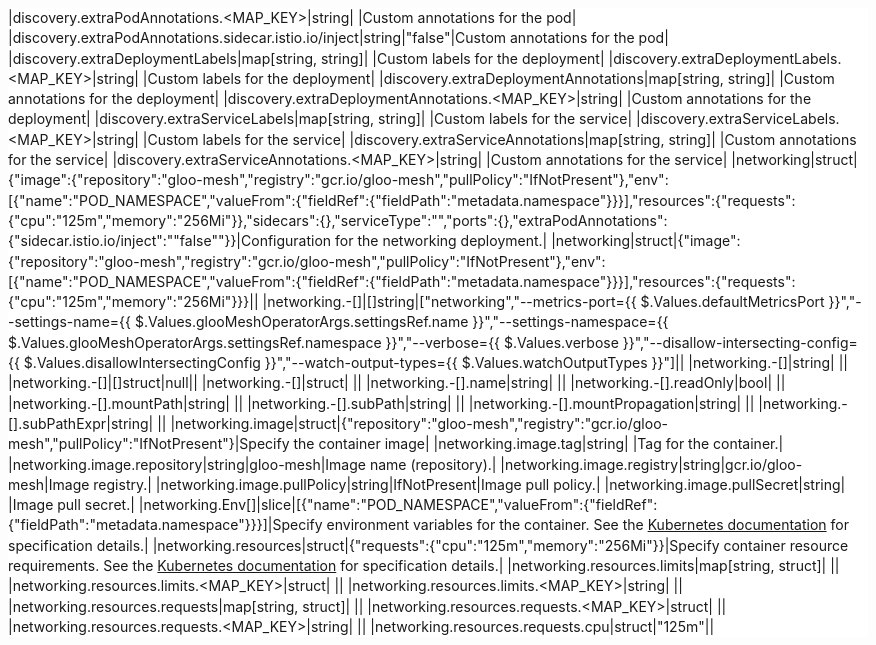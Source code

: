 |discovery.extraPodAnnotations.<MAP_KEY>|string| |Custom annotations for the pod|
|discovery.extraPodAnnotations.sidecar.istio.io/inject|string|"false"|Custom annotations for the pod|
|discovery.extraDeploymentLabels|map[string, string]| |Custom labels for the deployment|
|discovery.extraDeploymentLabels.<MAP_KEY>|string| |Custom labels for the deployment|
|discovery.extraDeploymentAnnotations|map[string, string]| |Custom annotations for the deployment|
|discovery.extraDeploymentAnnotations.<MAP_KEY>|string| |Custom annotations for the deployment|
|discovery.extraServiceLabels|map[string, string]| |Custom labels for the service|
|discovery.extraServiceLabels.<MAP_KEY>|string| |Custom labels for the service|
|discovery.extraServiceAnnotations|map[string, string]| |Custom annotations for the service|
|discovery.extraServiceAnnotations.<MAP_KEY>|string| |Custom annotations for the service|
|networking|struct|{"image":{"repository":"gloo-mesh","registry":"gcr.io/gloo-mesh","pullPolicy":"IfNotPresent"},"env":[{"name":"POD_NAMESPACE","valueFrom":{"fieldRef":{"fieldPath":"metadata.namespace"}}}],"resources":{"requests":{"cpu":"125m","memory":"256Mi"}},"sidecars":{},"serviceType":"","ports":{},"extraPodAnnotations":{"sidecar.istio.io/inject":"\"false\""}}|Configuration for the networking deployment.|
|networking|struct|{"image":{"repository":"gloo-mesh","registry":"gcr.io/gloo-mesh","pullPolicy":"IfNotPresent"},"env":[{"name":"POD_NAMESPACE","valueFrom":{"fieldRef":{"fieldPath":"metadata.namespace"}}}],"resources":{"requests":{"cpu":"125m","memory":"256Mi"}}}||
|networking.-[]|[]string|["networking","--metrics-port={{ $.Values.defaultMetricsPort }}","--settings-name={{ $.Values.glooMeshOperatorArgs.settingsRef.name }}","--settings-namespace={{ $.Values.glooMeshOperatorArgs.settingsRef.namespace }}","--verbose={{ $.Values.verbose }}","--disallow-intersecting-config={{ $.Values.disallowIntersectingConfig }}","--watch-output-types={{ $.Values.watchOutputTypes }}"]||
|networking.-[]|string| ||
|networking.-[]|[]struct|null||
|networking.-[]|struct| ||
|networking.-[].name|string| ||
|networking.-[].readOnly|bool| ||
|networking.-[].mountPath|string| ||
|networking.-[].subPath|string| ||
|networking.-[].mountPropagation|string| ||
|networking.-[].subPathExpr|string| ||
|networking.image|struct|{"repository":"gloo-mesh","registry":"gcr.io/gloo-mesh","pullPolicy":"IfNotPresent"}|Specify the container image|
|networking.image.tag|string| |Tag for the container.|
|networking.image.repository|string|gloo-mesh|Image name (repository).|
|networking.image.registry|string|gcr.io/gloo-mesh|Image registry.|
|networking.image.pullPolicy|string|IfNotPresent|Image pull policy.|
|networking.image.pullSecret|string| |Image pull secret.|
|networking.Env[]|slice|[{"name":"POD_NAMESPACE","valueFrom":{"fieldRef":{"fieldPath":"metadata.namespace"}}}]|Specify environment variables for the container. See the [Kubernetes documentation](https://kubernetes.io/docs/reference/generated/kubernetes-api/v1.20/#envvarsource-v1-core) for specification details.|
|networking.resources|struct|{"requests":{"cpu":"125m","memory":"256Mi"}}|Specify container resource requirements. See the [Kubernetes documentation](https://kubernetes.io/docs/reference/generated/kubernetes-api/v1.20/#resourcerequirements-v1-core) for specification details.|
|networking.resources.limits|map[string, struct]| ||
|networking.resources.limits.<MAP_KEY>|struct| ||
|networking.resources.limits.<MAP_KEY>|string| ||
|networking.resources.requests|map[string, struct]| ||
|networking.resources.requests.<MAP_KEY>|struct| ||
|networking.resources.requests.<MAP_KEY>|string| ||
|networking.resources.requests.cpu|struct|"125m"||